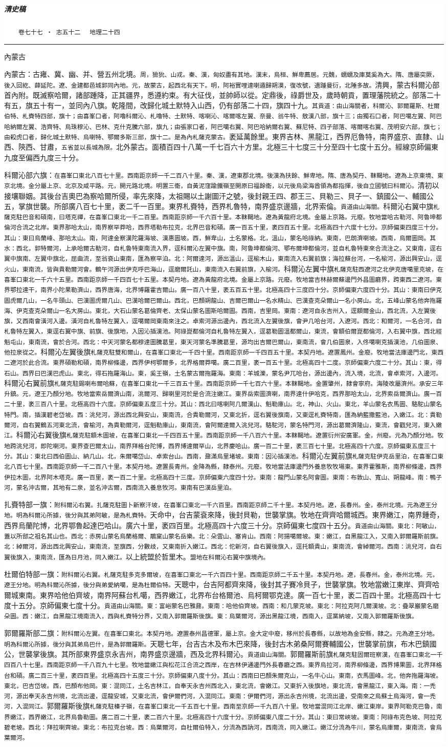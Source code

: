 

##### 清史稿

　　`卷七十七 ‧ 志五十二`　
`地理二十四`

* * *

內蒙古

內蒙古：古雍、冀、幽、并、營五州北境。`周，獫狁、山戎。秦、漢，匈奴盡有其地。漢末，烏桓、鮮卑薦居。元魏，蠕蠕及庫莫奚為大。隋、唐屬突厥，後入回紇、薛延陀。遼、金建都邑城郭同內地。元，故蒙古，起西北有天下。明，阿裕實哩達喇遁歸朔漠，復改號，遺踵曼衍，北陲多故。`清興，蒙古科爾沁部首內附。既滅察哈爾，諸部踵降，正其疆界，悉遵約束。有大征伐，並帥師以從。定鼎後，祿爵世及，歲時朝貢，置理藩院統之。部落二十有五，旗五十有一，並同內八旗。乾隆間，改歸化城土默特入山西，仍有部落二十四，旗四十九。`其貢道：由山海關者，科爾沁、郭爾羅斯、杜爾伯特、札賚特四部，旗十；由喜峯口者，阿嚕科爾沁、札嚕特、土默特、喀喇沁、喀爾喀左翼、奈曼、翁牛特、敖漢八部，旗十三；由獨石口者，阿巴噶左翼、阿巴哈納爾左翼、浩齊特、烏珠穆沁、巴林、克什克騰六部，旗九；由張家口者，阿巴噶右翼、阿巴哈納爾右翼、蘇尼特、四子部落、喀爾喀右翼、茂明安六部，旗七；由殺虎口者，歸化城土默特、烏喇特、鄂爾多斯三部，旗十二。是為內札薩克蒙古。`袤延萬餘里。東界吉林、黑龍江，西界厄魯特，南界盛京、直隸、山西、陝西、甘肅，`五省並以長城為限。`北外蒙古。面積百四十八萬一千七百六十方里。北極三十七度三十分至四十七度十五分。經線京師偏東九度至偏西九度三十分。

科爾沁部六旗：`在喜峯口東北八百七十里。西南距京師一千二百八十里。秦、漢，遼東郡北境。後漢為扶餘、鮮卑地。隋、唐為契丹、靺鞨地。遼為上京東境、東京北境。金分屬上京、北京及咸平路。元，開元路北境。明置三衞，自黃泥窪踰鐵嶺至開原曰福餘衞，以元後烏梁海酋領為都指揮，後自立國號曰科爾沁。`清初以接壤聯姻。其後台吉奧巴為察哈爾所侵，率先來降，太祖賜以土謝圖汗之號，後封親王四、郡王三、貝勒三、貝子一、鎮國公一、輔國公五，掌旗世襲。所部廣八百七十里，袤二千一百里。東界札賚特，西界札魯特，南界盛京邊牆，北界索倫。`貢道由山海關。`科爾沁右翼中旗`札薩克駐巴音和碩南，曰塔克禪，在喜峯口東北一千二百里。西南距京師一千六百十里。本靺鞨地。遼為黃龍府北境。金屬上京路。元廢。牧地當哈古勒河、阿魯坤都倫河合流之北岸。東界那哈太山，南界察罕莽哈，西界塔勒布拉克，北界巴音和碩。廣一百五十里，袤四百五十里。北極高四十六度十七分。京師偏東四度三十分。其山：東曰烏蘭峰、那哈太山。南，阿達金察漢陀羅海坡、漢惠圖坡。西，鮮卑山，土名蒙格。北，溫山，蒙名哈祿納。東南，巴朗濟喇坡。西南，烏爾圖岡。其水：西北，郭特爾河，上承哈爾古勒河，自札魯特東南流入界，逕科爾沁左翼中旗。南，阿魯坤都倫河、鄂布爾坤都倫河，並自札魯特東來合流注之。又東南，逕右翼中旗南、左翼中旗北，屈曲流，至翁袞山東南，匯為察罕泊。北：阿爾達河，源出溫山，逕榆木山，東南流入右翼前旗；海拉蘇台河，一名榆河，源出興安山，逕火山，東南流，皆與貴勒爾河會。鶴午河源出伊克呼巴海山，逕磨爾託山，東南流入右翼前旗，入榆河。`科爾沁左翼中旗`札薩克駐西遼河之北伊克唐噶里克坡，在喜峯口東北一千六十五里。西南距京師一千四百七十五里。本契丹地。遼為黃龍府北境。金屬上京路。元廢。牧地當吉林赫爾蘇邊門外昌圖廳界，跨東西二遼河。東界鄂拉達干，南界小陀果勒濟山，西界唐海，北界博羅霍吉爾山。廣一百八十里，袤五百五十里。北極高四十三度四十分。京師偏東六度四十分。其山：東南曰伊克圖虎爾几山，一名牛頭山、巴漢圖虎爾几山、巴漢哈爾巴爾山。西北，巴顏朔龍山、吉爾巴爾山一名水精山、巴漢查克朵爾山一名小房山。北，五峰山蒙名他奔拖羅海、伊克查克朵爾山一名大房山。東北，大石山蒙名葛倫齊老、太保山蒙名圖斯哈爾圖。西南，吉里岡。東南：遼河自永吉州入，逕額爾金山，西北流，入左翼後旗，又西南會潢河入邊。潢河自札魯特左翼入，逕噶爾岡東南來注之。卓索河源出邊內，西北流入左翼後旗，會尹几哈台河，入遼河。西北：和爾河，一名合河，自札魯特左翼入，東逕右翼中旗、前旗、後旗地，入因沁插漢池。阿祿崑都倫河自札魯特左翼入，逕葛勒圖溫都爾山，東流，會額伯爾崑都倫河，入右翼中旗，西北經魁屯山，東南流，會於合河。西北：中天河蒙名都穆達圖騰葛里，東天河蒙名準騰葛里，源均出吉爾巴爾山，東南流，會几伯圖泉，入佟噶喇克插漢池，几伯圖泉、他拉泉從之。`科爾沁左翼後旗`札薩克駐雙和爾山，在喜峯口東北一千四十里。西南距京師一千四百五十里。本契丹地。遼置鳳州。金廢。牧地當法庫邊門北，東西二遼河於此合流。東界碩勒和碩，南界柳條邊，西界伊柯鄂爾多，北界格爾莽噶。廣二百里，袤一百五十里。北極高四十二度。京師偏東六度二十分。其山：東，得石山。西界曰巴漢巴虎山。東北，得石拖羅海山。東，奚王嶺，土名蒙古爾拖羅海。東南：羊城濼，蒙名尹兀哈台，源出邊內，流入境，北流，會卓索河，入邊河。`科爾沁右翼前旗`札薩克駐錫喇布爾哈蘇，在喜峯口東北一千三百五十里。西南距京師一千七百六十里。本靺鞨地。金置肇州，隸會寧府。海陵改屬濟州。承安三年升鎮。元，遼王乃顏分地。牧地當索岳爾濟山南，洮爾河、歸喇里河於是合流注嫩江。東界岳索圖濟喇，南界達什伊哈克，西界那哈太山，北界索岳爾濟山。廣一百二十里，袤三百八十里。北極高四十六度。京師偏東五度三十分。其山：西北曰喀喇阿几爾漢山、魁勒庫山。北，神山、火山。東北，羊山蒙名衣馬圖、駱駝山蒙名特門。南，插漢碧老岱坡。西：洮兒河，源出西北興安山，東南流，合貴勒爾河，又東北折，逕右翼後旗南，又東逕札賚特南，匯為納藍撒藍池，入嫩江。北：貴勒爾河，自右翼鶴五河東北流，會榆河，為貴勒爾河，逕魁勒庫山，東南流，會阿爾達爾入洮兒河。駱駝河，蒙名特門河，源出葛爾濟隆山，東流，會戳兒河，東入嫩江。`科爾沁右翼後旗`札薩克駐額木圖坡，在喜峯口東北一千四百五十里。西南距京師一千八百六十里。本靺鞨地。遼置衍州安廣軍。金，州廢。元為乃顏分地。牧地跨洮兒河，即陀喇河。東界查巴爾太山，南界拜格台陀博，西界博達爾罕山，北界慶哈山。廣一百二十里，袤三百七十里。北極高四十六度。京師偏東五度三十分。其山：東北曰西伯圖山、納几山。北，朱爾噶岱山、卓索台山。西南，鼐滿烏里堵坡。東南：因沁插漢池。`科爾沁左翼前旗`札薩克駐伊克岳里泊，在喜峯口東北八百七十里。西南距京師一千二百八十里。本契丹地。遼置長青州。金降為縣，隸泰州。元廢。牧地當法庫邊門外養息牧牧場東。東界霍雅斯，南界柳條邊，西界伊拉木圖，北界阿木塔克。廣一百里，袤一百二十里。北極高四十三度。京師偏東六度四十分。東南：龍門山蒙名阿會圖。東南：布敦山、寬山、朔龍峰。南：鴨子河，蒙名沖古爾，其地有二泉，並名沖古爾，西南流入養息牧河。東南有巴漢岳里泊。`

扎賚特部一旗：`附科爾沁右翼。扎薩克駐圖卜新察汗坡，在喜峯口東北一千六百里。西南距京師二千十里。本契丹地。遼，長春州。金，泰州北境。元為遼王分地。明為科爾沁所據，後分與其弟阿敏，是為札賚特。`天命中，台吉蒙袞來降，後封貝勒，世襲掌旗。牧地在齊齊哈爾城西。東界嫩江，南界鍾奇，西界烏蘭陀博，北界鄂魯起達巴哈山。廣六十里，袤四百里。北極高四十六度三十分。京師偏東七度四十五分。`貢道由山海關。東北：阿敏山，蓋以所部之祖名其山也。西北：赤房山蒙名烏蘭格爾、鵰窠山蒙名岳樂。北：朵雲山、塞肯山。西南：阿揚噶爾坡。東：嫩江，自黑龍江入，又南入郭爾羅斯前旗。北：綽爾河，源出西北興安山，東南流，至旗西，分數歧，又東南折入嫩江。西北：佗新河，自右翼後旗入，逕托額貴山，東南流，會綽爾河。西南：洮兒河，自右翼後旗入，東南流，匯為日月池，同入嫩江。`以上統盟於哲里木。`盟地在科爾沁右翼中旗境內。`

杜爾伯特部一旗：`附科爾沁右翼。札薩克駐多克多爾坡，在喜峯口東北一千六百四十里。西南距京師二千五十里。本契丹地。遼，長春州。金，泰州北境。元，遼王分地。明為科爾沁所據，後分與弟愛納噶，是為杜爾伯特。`天聰中，台吉阿都齊來降，後封其子賽冷貝子，世襲掌旗。牧地當嫩江東岸、齊齊哈爾城東南。東界哈他伯齊坡，南界阿蘇台札噶，西界嫩江，北界布台格爾池、烏柯爾鄂克達。廣一百七十里，袤二百四十里。北極高四十七度十五分。京師偏東七度十分。`貢道由山海關。東：富峪蒙名巴雅鼐。東南：哈他伯齊坡。西南：和几蒙克坡。東北：阿拉克阿几爾漢坡。北：疊翠巖蒙名磨朵圖。西：嫩江，自黑龍江境南流入，西與札賚特分界，又南入郭爾羅斯後旗。東：烏葉爾河，源出黑龍江境，西南入，逕黨納坡，又南入郭爾羅斯後旗。`

郭爾羅斯部二旗：`附科爾沁左翼。在喜峯口東北。本契丹地。遼置泰州昌德軍，屬上京。金大定中廢，移州於長春縣，以故地為金安縣，隸之。元為遼王分地。明為科爾沁所據，後分與其弟烏巴什，是為郭爾羅斯。`天聰七年，台吉古木及布木巴來降，後封古木弟桑阿爾賽輔國公，世襲掌前旗，布木巴鎮國公，世襲掌後旗。其所部東界盛京永吉州，南界盛京邊牆，西及北界科爾沁。`貢道由山海關。`郭爾羅斯前旗`札薩克駐固爾班察漢，在喜峯口東北一千四百八十七里。西南距京師一千八百九十七里。牧地當嫩江與松花江合流之西岸，在吉林伊通邊門外長春廳之西。東界烏拉河，南界柳條邊，西界博果圖，北界拜格台和碩。廣二百三十里，袤四百里。北極高四十五度三十分。京師偏東八度十分。其山：西南曰巴顏朱爾克山，一名牛心山。東南，衣馬圖峰。北，他奔拖羅海坡。東北，巴吉岱坡。西，巴顏布他岡。東：混同江，土名吉林江，自奉天永吉州西北入，東北流，會嫩江。又東折入後旗地，東北流，會黑龍江，東入海。南：一禿河，源出奉天永吉州境，北流出邊，逕龍安城，又東北流，會伊爾們河，入混同江。東南：伊爾們河，源出永吉州境，北流出邊，受南來之烏蘇土烏海河，會一禿河，入混同江。`郭爾羅斯後旗`札薩克駐榛子嶺，在喜峯口東北一千五百七十里。西南至京師一千九百八十里。牧地當混同江北岸、嫩江東岸。東界阿勒克巴魯，南界嫩江，西界嫩江，北界烏魯勒圖。廣二百二十里，袤二百六十里。北極高四十六度十分。京師偏東八度二十分。其山：東曰常峽坡。東南：阿祿布克色坡、阿拉克碧老坡。西北：拜拉喇齊坡。東北：布拉克台坡。西：烏葉爾河，自杜爾伯特入，分流為西訥河，西南流，同入嫩江。嫩江分流為牛川，蒙名烏庫爾，東南流，會烏葉爾河。`
